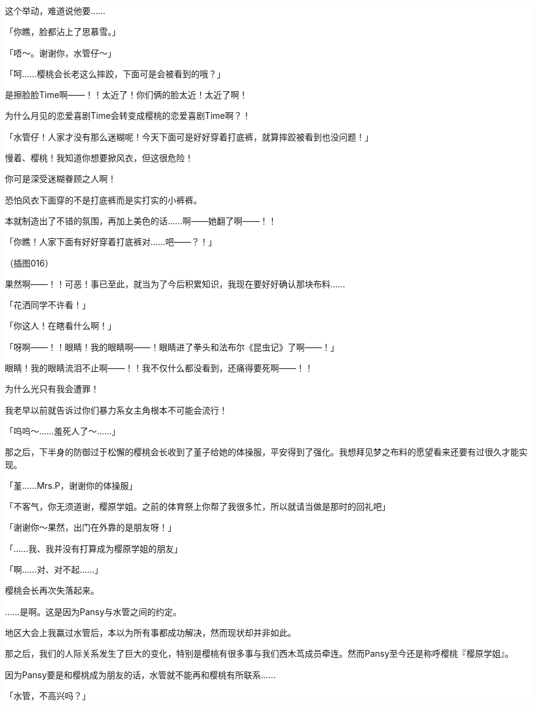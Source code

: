 这个举动，难道说他要……

「你瞧，脸都沾上了思慕雪。」

「唔～。谢谢你，水管仔～」

「呵……樱桃会长老这么摔跤，下面可是会被看到的哦？」

是擦脸脸Time啊——！！太近了！你们俩的脸太近！太近了啊！

为什么月见的恋爱喜剧Time会转变成樱桃的恋爱喜剧Time啊？！

「水管仔！人家才没有那么迷糊呢！今天下面可是好好穿着打底裤，就算摔跤被看到也没问题！」

慢着、樱桃！我知道你想要掀风衣，但这很危险！

你可是深受迷糊眷顾之人啊！

恐怕风衣下面穿的不是打底裤而是实打实的小裤裤。

本就制造出了不错的氛围，再加上美色的话……啊——她翻了啊——！！

「你瞧！人家下面有好好穿着打底裤对……吧——？！」

（插图016）

果然啊——！！可恶！事已至此，就当为了今后积累知识，我现在要好好确认那块布料……

「花洒同学不许看！」

「你这人！在瞎看什么啊！」

「呀啊——！！眼睛！我的眼睛啊——！眼睛进了拳头和法布尔《昆虫记》了啊——！」

眼睛！我的眼睛流泪不止啊——！！我不仅什么都没看到，还痛得要死啊——！！

为什么光只有我会遭罪！

我老早以前就告诉过你们暴力系女主角根本不可能会流行！

「呜呜～……羞死人了～……」

那之后，下半身的防御过于松懈的樱桃会长收到了堇子给她的体操服，平安得到了强化。我想拜见梦之布料的愿望看来还要有过很久才能实现。

「堇……Mrs.P，谢谢你的体操服」

「不客气，你无须道谢，樱原学姐。之前的体育祭上你帮了我很多忙，所以就请当做是那时的回礼吧」

「谢谢你～果然，出门在外靠的是朋友呀！」

「……我、我并没有打算成为樱原学姐的朋友」

「啊……对、对不起……」

樱桃会长再次失落起来。

……是啊。这是因为Pansy与水管之间的约定。

地区大会上我赢过水管后，本以为所有事都成功解决，然而现状却并非如此。

那之后，我们的人际关系发生了巨大的变化，特别是樱桃有很多事与我们西木茑成员牵连。然而Pansy至今还是称呼樱桃『樱原学姐』。

因为Pansy要是和樱桃成为朋友的话，水管就不能再和樱桃有所联系……

「水管，不高兴吗？」
